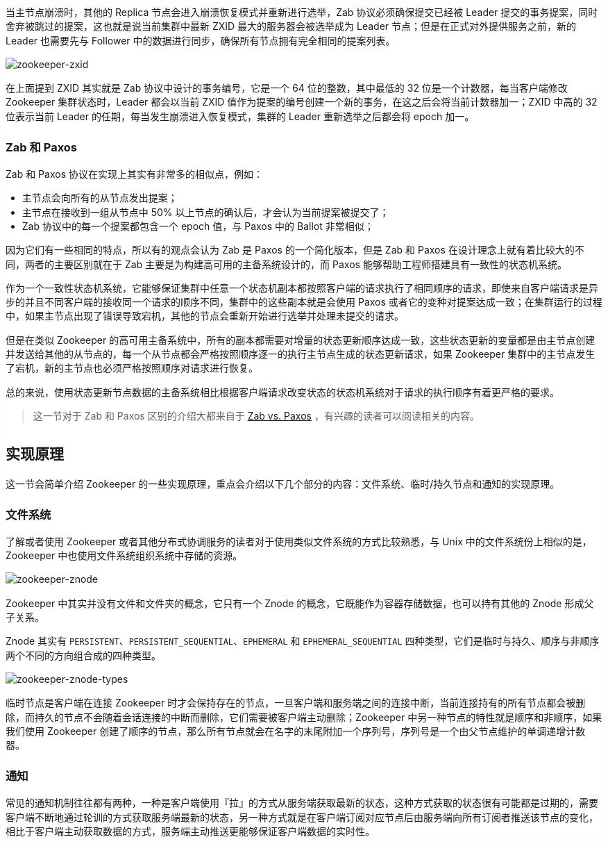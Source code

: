 当主节点崩溃时，其他的 Replica 节点会进入崩溃恢复模式并重新进行选举，Zab 协议必须确保提交已经被 Leader 提交的事务提案，同时舍弃被跳过的提案，这也就是说当前集群中最新 ZXID 最大的服务器会被选举成为 Leader 节点；但是在正式对外提供服务之前，新的 Leader 也需要先与 Follower 中的数据进行同步，确保所有节点拥有完全相同的提案列表。

![zookeeper-zxid](https://img.draveness.me/2018-09-22-zookeeper-zxid.png)

在上面提到 ZXID 其实就是 Zab 协议中设计的事务编号，它是一个 64 位的整数，其中最低的 32 位是一个计数器，每当客户端修改 Zookeeper 集群状态时，Leader 都会以当前 ZXID 值作为提案的编号创建一个新的事务，在这之后会将当前计数器加一；ZXID 中高的 32 位表示当前 Leader 的任期，每当发生崩溃进入恢复模式，集群的 Leader 重新选举之后都会将 epoch 加一。

### Zab 和 Paxos

Zab 和 Paxos 协议在实现上其实有非常多的相似点，例如：

+ 主节点会向所有的从节点发出提案；
+ 主节点在接收到一组从节点中 50% 以上节点的确认后，才会认为当前提案被提交了；
+ Zab 协议中的每一个提案都包含一个 epoch 值，与 Paxos 中的 Ballot 非常相似；

因为它们有一些相同的特点，所以有的观点会认为 Zab 是 Paxos 的一个简化版本，但是 Zab 和 Paxos 在设计理念上就有着比较大的不同，两者的主要区别就在于 Zab 主要是为构建高可用的主备系统设计的，而 Paxos 能够帮助工程师搭建具有一致性的状态机系统。

作为一个一致性状态机系统，它能够保证集群中任意一个状态机副本都按照客户端的请求执行了相同顺序的请求，即使来自客户端请求是异步的并且不同客户端的接收同一个请求的顺序不同，集群中的这些副本就是会使用 Paxos 或者它的变种对提案达成一致；在集群运行的过程中，如果主节点出现了错误导致宕机，其他的节点会重新开始进行选举并处理未提交的请求。

但是在类似 Zookeeper 的高可用主备系统中，所有的副本都需要对增量的状态更新顺序达成一致，这些状态更新的变量都是由主节点创建并发送给其他的从节点的，每一个从节点都会严格按照顺序逐一的执行主节点生成的状态更新请求，如果 Zookeeper 集群中的主节点发生了宕机，新的主节点也必须严格按照顺序对请求进行恢复。

总的来说，使用状态更新节点数据的主备系统相比根据客户端请求改变状态的状态机系统对于请求的执行顺序有着更严格的要求。

> 这一节对于 Zab 和 Paxos 区别的介绍大都来自于 [Zab vs. Paxos](https://cwiki.apache.org/confluence/display/ZOOKEEPER/Zab+vs.+Paxos) ，有兴趣的读者可以阅读相关的内容。

## 实现原理

这一节会简单介绍 Zookeeper 的一些实现原理，重点会介绍以下几个部分的内容：文件系统、临时/持久节点和通知的实现原理。

### 文件系统

了解或者使用 Zookeeper 或者其他分布式协调服务的读者对于使用类似文件系统的方式比较熟悉，与 Unix 中的文件系统份上相似的是，Zookeeper 中也使用文件系统组织系统中存储的资源。

![zookeeper-znode](https://img.draveness.me/2018-09-22-zookeeper-znode.png)

Zookeeper 中其实并没有文件和文件夹的概念，它只有一个 Znode 的概念，它既能作为容器存储数据，也可以持有其他的 Znode 形成父子关系。

Znode 其实有 `PERSISTENT`、`PERSISTENT_SEQUENTIAL`、`EPHEMERAL` 和 `EPHEMERAL_SEQUENTIAL` 四种类型，它们是临时与持久、顺序与非顺序两个不同的方向组合成的四种类型。

![zookeeper-znode-types](https://img.draveness.me/2018-09-22-zookeeper-znode-types.png)

临时节点是客户端在连接 Zookeeper 时才会保持存在的节点，一旦客户端和服务端之间的连接中断，当前连接持有的所有节点都会被删除，而持久的节点不会随着会话连接的中断而删除，它们需要被客户端主动删除；Zookeeper 中另一种节点的特性就是顺序和非顺序，如果我们使用 Zookeeper 创建了顺序的节点，那么所有节点就会在名字的末尾附加一个序列号，序列号是一个由父节点维护的单调递增计数器。

### 通知

常见的通知机制往往都有两种，一种是客户端使用『拉』的方式从服务端获取最新的状态，这种方式获取的状态很有可能都是过期的，需要客户端不断地通过轮训的方式获取服务端最新的状态，另一种方式就是在客户端订阅对应节点后由服务端向所有订阅者推送该节点的变化，相比于客户端主动获取数据的方式，服务端主动推送更能够保证客户端数据的实时性。
